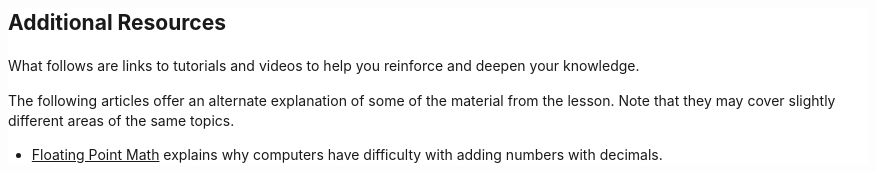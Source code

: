 

## Additional Resources

What follows are links to tutorials and videos to help you reinforce and deepen your knowledge.

The following articles offer an alternate explanation of some of the material from the lesson. Note that they may cover slightly different areas of the same topics.

- [Floating Point Math](https://0.30000000000000004.com/) explains why computers have difficulty with adding numbers with decimals.
